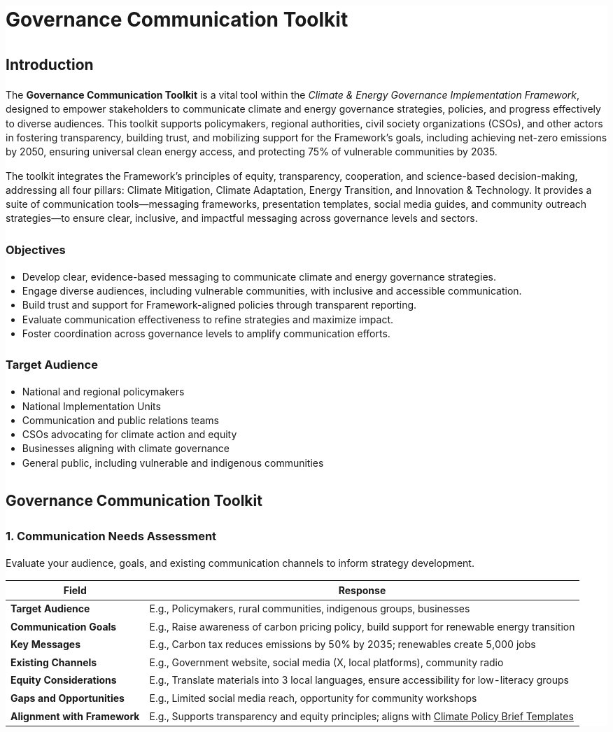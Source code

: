 # Governance Communication Toolkit

## Introduction

The **Governance Communication Toolkit** is a vital tool within the *Climate & Energy Governance Implementation Framework*, designed to empower stakeholders to communicate climate and energy governance strategies, policies, and progress effectively to diverse audiences. This toolkit supports policymakers, regional authorities, civil society organizations (CSOs), and other actors in fostering transparency, building trust, and mobilizing support for the Framework’s goals, including achieving net-zero emissions by 2050, ensuring universal clean energy access, and protecting 75% of vulnerable communities by 2035.

The toolkit integrates the Framework’s principles of equity, transparency, cooperation, and science-based decision-making, addressing all four pillars: Climate Mitigation, Climate Adaptation, Energy Transition, and Innovation & Technology. It provides a suite of communication tools—messaging frameworks, presentation templates, social media guides, and community outreach strategies—to ensure clear, inclusive, and impactful messaging across governance levels and sectors.

### Objectives
- Develop clear, evidence-based messaging to communicate climate and energy governance strategies.
- Engage diverse audiences, including vulnerable communities, with inclusive and accessible communication.
- Build trust and support for Framework-aligned policies through transparent reporting.
- Evaluate communication effectiveness to refine strategies and maximize impact.
- Foster coordination across governance levels to amplify communication efforts.

### Target Audience
- National and regional policymakers
- National Implementation Units
- Communication and public relations teams
- CSOs advocating for climate action and equity
- Businesses aligning with climate governance
- General public, including vulnerable and indigenous communities

## Governance Communication Toolkit

### 1. Communication Needs Assessment
Evaluate your audience, goals, and existing communication channels to inform strategy development.

| **Field** | **Response** |
|-----------|--------------|
| **Target Audience** | E.g., Policymakers, rural communities, indigenous groups, businesses |
| **Communication Goals** | E.g., Raise awareness of carbon pricing policy, build support for renewable energy transition |
| **Key Messages** | E.g., Carbon tax reduces emissions by 50% by 2035; renewables create 5,000 jobs |
| **Existing Channels** | E.g., Government website, social media (X, local platforms), community radio |
| **Equity Considerations** | E.g., Translate materials into 3 local languages, ensure accessibility for low-literacy groups |
| **Gaps and Opportunities** | E.g., Limited social media reach, opportunity for community workshops |
| **Alignment with Framework** | E.g., Supports transparency and equity principles; aligns with [Climate Policy Brief Templates](https://globalgovernanceframework.org/framework/tools/energy) |
